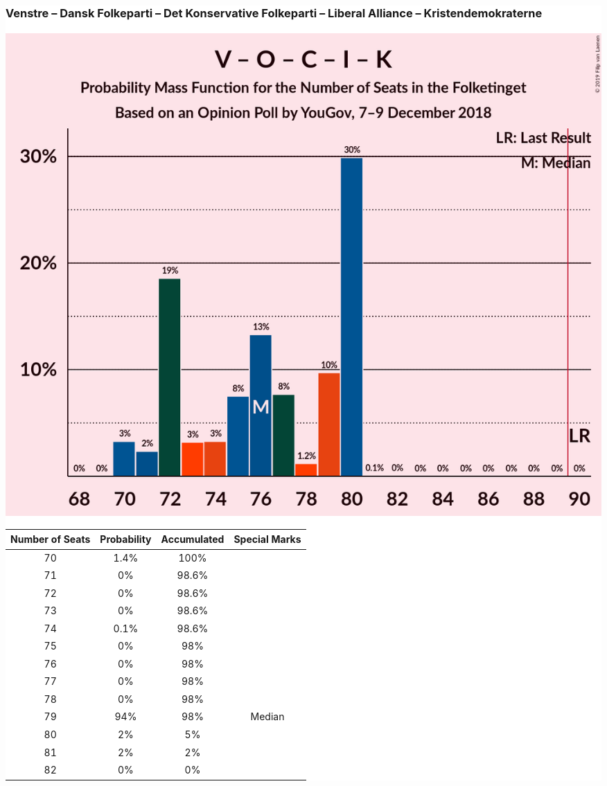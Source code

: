 ### Venstre – Dansk Folkeparti – Det Konservative Folkeparti – Liberal Alliance – Kristendemokraterne

![Graph with seats probability mass function not yet produced](2018-12-09-YouGov-coalitions-seats-pmf-v–o–c–i–k.png "Seats Probability Mass Function")

| Number of Seats | Probability | Accumulated | Special Marks |
|:---------------:|:-----------:|:-----------:|:-------------:|
| 70 | 1.4% | 100% |  |
| 71 | 0% | 98.6% |  |
| 72 | 0% | 98.6% |  |
| 73 | 0% | 98.6% |  |
| 74 | 0.1% | 98.6% |  |
| 75 | 0% | 98% |  |
| 76 | 0% | 98% |  |
| 77 | 0% | 98% |  |
| 78 | 0% | 98% |  |
| 79 | 94% | 98% | Median |
| 80 | 2% | 5% |  |
| 81 | 2% | 2% |  |
| 82 | 0% | 0% |  |
